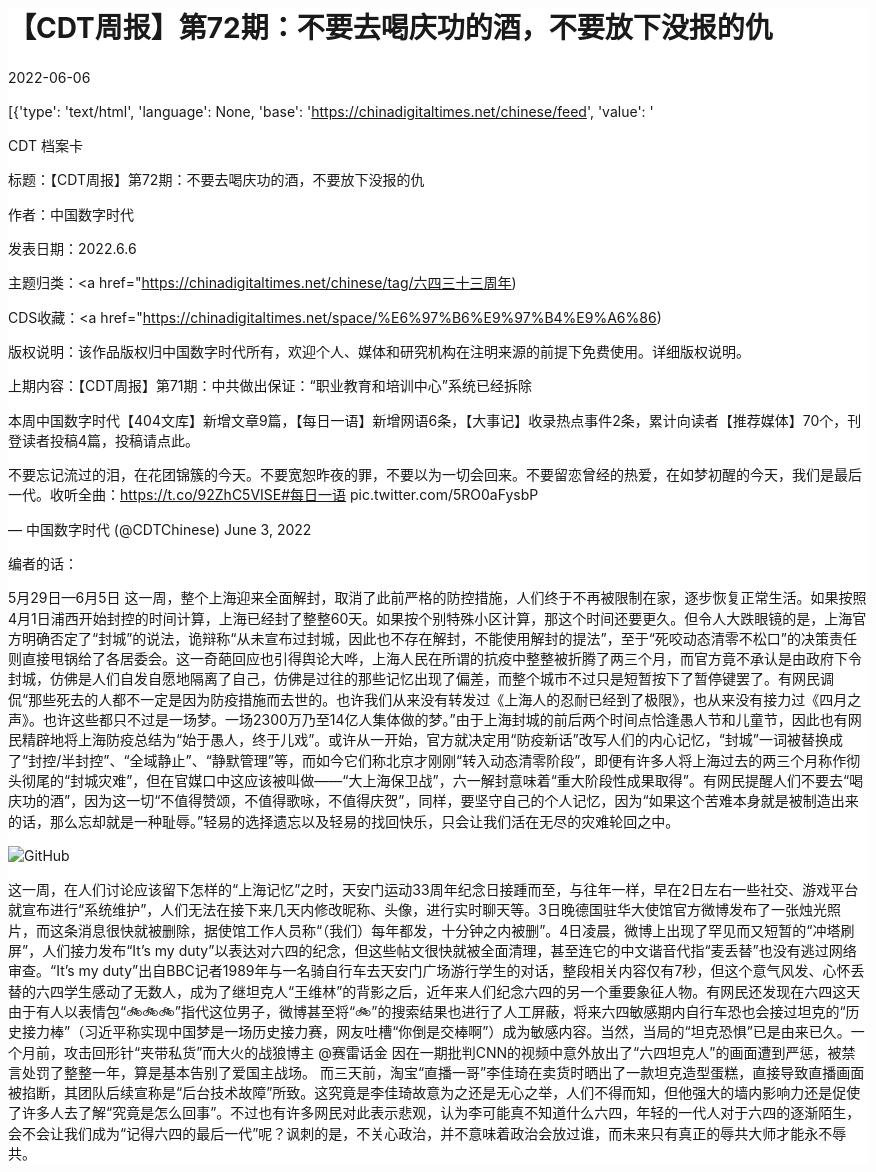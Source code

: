 # 【CDT周报】第72期：不要去喝庆功的酒，不要放下没报的仇

2022-06-06

[{'type': 'text/html', 'language': None, 'base': 'https://chinadigitaltimes.net/chinese/feed', 'value': '

CDT 档案卡

标题：【CDT周报】第72期：不要去喝庆功的酒，不要放下没报的仇

作者：中国数字时代

发表日期：2022.6.6

主题归类：<a href="https://chinadigitaltimes.net/chinese/tag/六四三十三周年)

CDS收藏：<a href="https://chinadigitaltimes.net/space/%E6%97%B6%E9%97%B4%E9%A6%86)

版权说明：该作品版权归中国数字时代所有，欢迎个人、媒体和研究机构在注明来源的前提下免费使用。详细版权说明。





上期内容：【CDT周报】第71期：中共做出保证：“职业教育和培训中心”系统已经拆除

本周中国数字时代【404文库】新增文章9篇，【每日一语】新增网语6条，【大事记】收录热点事件2条，累计向读者【推荐媒体】70个，刊登读者投稿4篇，投稿请点此。



不要忘记流过的泪，在花团锦簇的今天。不要宽恕昨夜的罪，不要以为一切会回来。不要留恋曾经的热爱，在如梦初醒的今天，我们是最后一代。收听全曲：https://t.co/92ZhC5VISE#每日一语 pic.twitter.com/5RO0aFysbP

&mdash; 中国数字时代 (@CDTChinese) June 3, 2022



编者的话：



5月29日—6月5日 这一周，整个上海迎来全面解封，取消了此前严格的防控措施，人们终于不再被限制在家，逐步恢复正常生活。如果按照4月1日浦西开始封控的时间计算，上海已经封了整整60天。如果按个别特殊小区计算，那这个时间还要更久。但令人大跌眼镜的是，上海官方明确否定了“封城”的说法，诡辩称“从未宣布过封城，因此也不存在解封，不能使用解封的提法”，至于“死咬动态清零不松口”的决策责任则直接甩锅给了各居委会。这一奇葩回应也引得舆论大哗，上海人民在所谓的抗疫中整整被折腾了两三个月，而官方竟不承认是由政府下令封城，仿佛是人们自发自愿地隔离了自己，仿佛是过往的那些记忆出现了偏差，而整个城市不过只是短暂按下了暂停键罢了。有网民调侃“那些死去的人都不一定是因为防疫措施而去世的。也许我们从来没有转发过《上海人的忍耐已经到了极限》，也从来没有接力过《四月之声》。也许这些都只不过是一场梦。一场2300万乃至14亿人集体做的梦。”由于上海封城的前后两个时间点恰逢愚人节和儿童节，因此也有网民精辟地将上海防疫总结为“始于愚人，终于儿戏”。或许从一开始，官方就决定用“防疫新话”改写人们的内心记忆，“封城”一词被替换成了“封控/半封控”、“全域静止”、“静默管理”等，而如今它们称北京才刚刚“转入动态清零阶段”，即便有许多人将上海过去的两三个月称作彻头彻尾的“封城灾难”，但在官媒口中这应该被叫做——“大上海保卫战”，六一解封意味着“重大阶段性成果取得”。有网民提醒人们不要去“喝庆功的酒”，因为这一切“不值得赞颂，不值得歌咏，不值得庆贺”，同样，要坚守自己的个人记忆，因为“如果这个苦难本身就是被制造出来的话，那么忘却就是一种耻辱。”轻易的选择遗忘以及轻易的找回快乐，只会让我们活在无尽的灾难轮回之中。

![GitHub](https://chinadigitaltimes.net/chinese/files/2022/06/image-1654098979129.png)

这一周，在人们讨论应该留下怎样的“上海记忆”之时，天安门运动33周年纪念日接踵而至，与往年一样，早在2日左右一些社交、游戏平台就宣布进行“系统维护”，人们无法在接下来几天内修改昵称、头像，进行实时聊天等。3日晚德国驻华大使馆官方微博发布了一张烛光照片，而这条消息很快就被删除，据使馆工作人员称“（我们）每年都发，十分钟之内被删”。4日凌晨，微博上出现了罕见而又短暂的“冲塔刷屏”，人们接力发布“It’s my duty”以表达对六四的纪念，但这些帖文很快就被全面清理，甚至连它的中文谐音代指“麦丢替”也没有逃过网络审查。“It’s my duty”出自BBC记者1989年与一名骑自行车去天安门广场游行学生的对话，整段相关内容仅有7秒，但这个意气风发、心怀丢替的六四学生感动了无数人，成为了继坦克人“王维林”的背影之后，近年来人们纪念六四的另一个重要象征人物。有网民还发现在六四这天由于有人以表情包“🚲🚲🚲”指代这位男子，微博甚至将“🚲”的搜索结果也进行了人工屏蔽，将来六四敏感期内自行车恐也会接过坦克的“历史接力棒”（习近平称实现中国梦是一场历史接力赛，网友吐槽“你倒是交棒啊”）成为敏感内容。当然，当局的“坦克恐惧”已是由来已久。一个月前，攻击回形针“夹带私货”而大火的战狼博主 @赛雷话金 因在一期批判CNN的视频中意外放出了“六四坦克人”的画面遭到严惩，被禁言处罚了整整一年，算是基本告别了爱国主战场。 而三天前，淘宝“直播一哥”李佳琦在卖货时晒出了一款坦克造型蛋糕，直接导致直播画面被掐断，其团队后续宣称是“后台技术故障”所致。这究竟是李佳琦故意为之还是无心之举，人们不得而知，但他强大的墙内影响力还是促使了许多人去了解“究竟是怎么回事”。不过也有许多网民对此表示悲观，认为李可能真不知道什么六四，年轻的一代人对于六四的逐渐陌生，会不会让我们成为“记得六四的最后一代”呢？讽刺的是，不关心政治，并不意味着政治会放过谁，而未来只有真正的辱共大师才能永不辱共。
